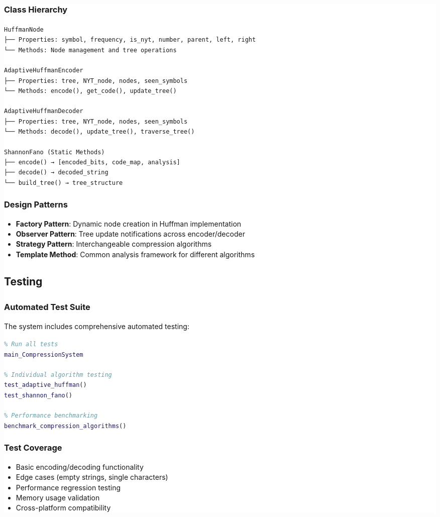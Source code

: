 ### Class Hierarchy

```
HuffmanNode
├── Properties: symbol, frequency, is_nyt, number, parent, left, right
└── Methods: Node management and tree operations

AdaptiveHuffmanEncoder
├── Properties: tree, NYT_node, nodes, seen_symbols
└── Methods: encode(), get_code(), update_tree()

AdaptiveHuffmanDecoder
├── Properties: tree, NYT_node, nodes, seen_symbols
└── Methods: decode(), update_tree(), traverse_tree()

ShannonFano (Static Methods)
├── encode() → [encoded_bits, code_map, analysis]
├── decode() → decoded_string
└── build_tree() → tree_structure
```

### Design Patterns

- **Factory Pattern**: Dynamic node creation in Huffman implementation
- **Observer Pattern**: Tree update notifications across encoder/decoder
- **Strategy Pattern**: Interchangeable compression algorithms
- **Template Method**: Common analysis framework for different algorithms

## Testing

### Automated Test Suite

The system includes comprehensive automated testing:

```matlab
% Run all tests
main_CompressionSystem

% Individual algorithm testing
test_adaptive_huffman()
test_shannon_fano()

% Performance benchmarking
benchmark_compression_algorithms()
```

### Test Coverage

- Basic encoding/decoding functionality
- Edge cases (empty strings, single characters)
- Performance regression testing
- Memory usage validation
- Cross-platform compatibility

